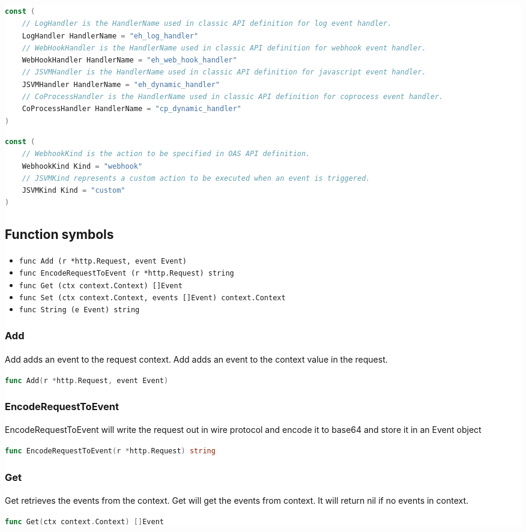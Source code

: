 ```go
const (
	// LogHandler is the HandlerName used in classic API definition for log event handler.
	LogHandler HandlerName = "eh_log_handler"
	// WebHookHandler is the HandlerName used in classic API definition for webhook event handler.
	WebHookHandler HandlerName = "eh_web_hook_handler"
	// JSVMHandler is the HandlerName used in classic API definition for javascript event handler.
	JSVMHandler HandlerName = "eh_dynamic_handler"
	// CoProcessHandler is the HandlerName used in classic API definition for coprocess event handler.
	CoProcessHandler HandlerName = "cp_dynamic_handler"
)
```

```go
const (
	// WebhookKind is the action to be specified in OAS API definition.
	WebhookKind Kind = "webhook"
	// JSVMKind represents a custom action to be executed when an event is triggered.
	JSVMKind Kind = "custom"
)
```

## Function symbols

- `func Add (r *http.Request, event Event)`
- `func EncodeRequestToEvent (r *http.Request) string`
- `func Get (ctx context.Context) []Event`
- `func Set (ctx context.Context, events []Event) context.Context`
- `func String (e Event) string`

### Add

Add adds an event to the request context. Add adds an event to the context value in the request.

```go
func Add(r *http.Request, event Event)
```

### EncodeRequestToEvent

EncodeRequestToEvent will write the request out in wire protocol and encode it to base64 and store it in an Event object

```go
func EncodeRequestToEvent(r *http.Request) string
```

### Get

Get retrieves the events from the context. Get will get the events from context. It will return nil if no events in context.

```go
func Get(ctx context.Context) []Event
```
